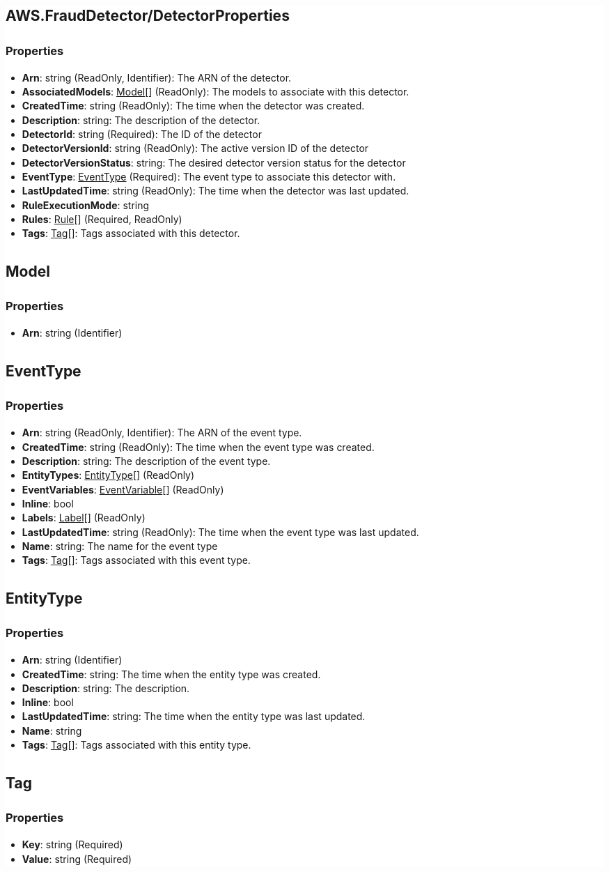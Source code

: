 ## AWS.FraudDetector/DetectorProperties
### Properties
* **Arn**: string (ReadOnly, Identifier): The ARN of the detector.
* **AssociatedModels**: [Model](#model)[] (ReadOnly): The models to associate with this detector.
* **CreatedTime**: string (ReadOnly): The time when the detector was created.
* **Description**: string: The description of the detector.
* **DetectorId**: string (Required): The ID of the detector
* **DetectorVersionId**: string (ReadOnly): The active version ID of the detector
* **DetectorVersionStatus**: string: The desired detector version status for the detector
* **EventType**: [EventType](#eventtype) (Required): The event type to associate this detector with.
* **LastUpdatedTime**: string (ReadOnly): The time when the detector was last updated.
* **RuleExecutionMode**: string
* **Rules**: [Rule](#rule)[] (Required, ReadOnly)
* **Tags**: [Tag](#tag)[]: Tags associated with this detector.

## Model
### Properties
* **Arn**: string (Identifier)

## EventType
### Properties
* **Arn**: string (ReadOnly, Identifier): The ARN of the event type.
* **CreatedTime**: string (ReadOnly): The time when the event type was created.
* **Description**: string: The description of the event type.
* **EntityTypes**: [EntityType](#entitytype)[] (ReadOnly)
* **EventVariables**: [EventVariable](#eventvariable)[] (ReadOnly)
* **Inline**: bool
* **Labels**: [Label](#label)[] (ReadOnly)
* **LastUpdatedTime**: string (ReadOnly): The time when the event type was last updated.
* **Name**: string: The name for the event type
* **Tags**: [Tag](#tag)[]: Tags associated with this event type.

## EntityType
### Properties
* **Arn**: string (Identifier)
* **CreatedTime**: string: The time when the entity type was created.
* **Description**: string: The description.
* **Inline**: bool
* **LastUpdatedTime**: string: The time when the entity type was last updated.
* **Name**: string
* **Tags**: [Tag](#tag)[]: Tags associated with this entity type.

## Tag
### Properties
* **Key**: string (Required)
* **Value**: string (Required)
